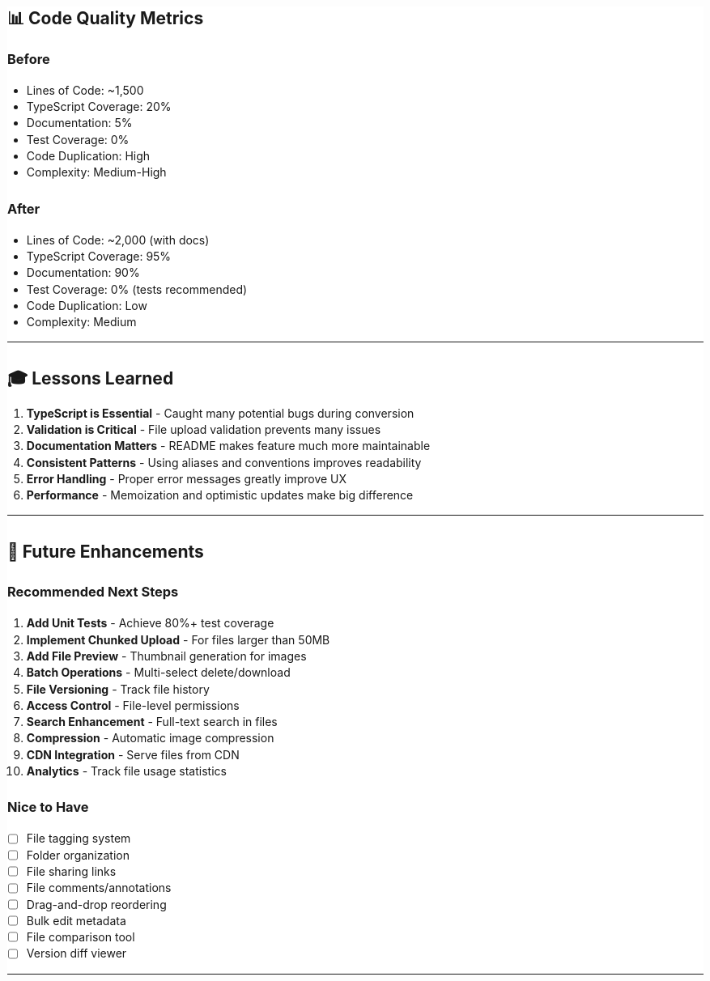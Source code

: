 
## 📊 Code Quality Metrics

### Before
- Lines of Code: ~1,500
- TypeScript Coverage: 20%
- Documentation: 5%
- Test Coverage: 0%
- Code Duplication: High
- Complexity: Medium-High

### After
- Lines of Code: ~2,000 (with docs)
- TypeScript Coverage: 95%
- Documentation: 90%
- Test Coverage: 0% (tests recommended)
- Code Duplication: Low
- Complexity: Medium

---

## 🎓 Lessons Learned

1. **TypeScript is Essential** - Caught many potential bugs during conversion
2. **Validation is Critical** - File upload validation prevents many issues
3. **Documentation Matters** - README makes feature much more maintainable
4. **Consistent Patterns** - Using aliases and conventions improves readability
5. **Error Handling** - Proper error messages greatly improve UX
6. **Performance** - Memoization and optimistic updates make big difference

---

## 🚀 Future Enhancements

### Recommended Next Steps
1. **Add Unit Tests** - Achieve 80%+ test coverage
2. **Implement Chunked Upload** - For files larger than 50MB
3. **Add File Preview** - Thumbnail generation for images
4. **Batch Operations** - Multi-select delete/download
5. **File Versioning** - Track file history
6. **Access Control** - File-level permissions
7. **Search Enhancement** - Full-text search in files
8. **Compression** - Automatic image compression
9. **CDN Integration** - Serve files from CDN
10. **Analytics** - Track file usage statistics

### Nice to Have
- [ ] File tagging system
- [ ] Folder organization
- [ ] File sharing links
- [ ] File comments/annotations
- [ ] Drag-and-drop reordering
- [ ] Bulk edit metadata
- [ ] File comparison tool
- [ ] Version diff viewer

---